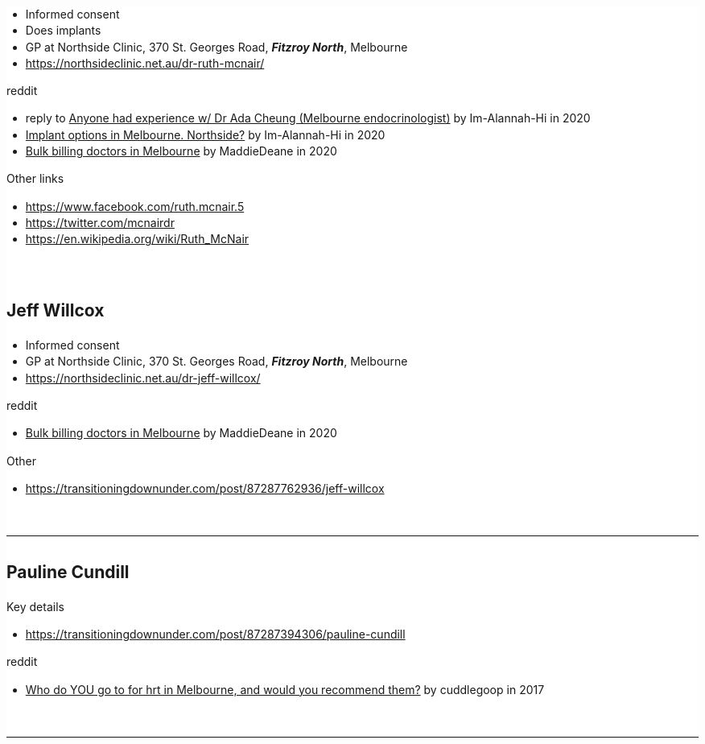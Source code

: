 * Informed consent
* Does implants
* GP at Northside Clinic, 370 St. Georges Road, ***Fitzroy North***, Melbourne
* https://northsideclinic.net.au/dr-ruth-mcnair/

reddit

* reply to [Anyone had experience w/ Dr Ada Cheung (Melbourne endocrinologist)](https://www.reddit.com/r/transgenderau/comments/j5i5pa/anyone_had_experience_w_dr_ada_cheung_melbourne/g7s8knl/) by Im-Alannah-Hi in 2020
* [Implant options in Melbourne. Northside?](https://www.reddit.com/r/transgenderau/comments/ez05u1/implant_options_in_melbourne_northside/) by Im-Alannah-Hi in 2020
* [Bulk billing doctors in Melbourne](https://www.reddit.com/r/transgenderau/comments/ey5w77/bulk_billing_doctors_in_melbourne/) by MaddieDeane in 2020

Other links

* https://www.facebook.com/ruth.mcnair.5
* https://twitter.com/mcnairdr
* https://en.wikipedia.org/wiki/Ruth_McNair

<br />

## Jeff Willcox

* Informed consent
* GP at Northside Clinic, 370 St. Georges Road, ***Fitzroy North***, Melbourne
* https://northsideclinic.net.au/dr-jeff-willcox/

reddit

* [Bulk billing doctors in Melbourne](https://www.reddit.com/r/transgenderau/comments/ey5w77/bulk_billing_doctors_in_melbourne/) by MaddieDeane in 2020

Other

* https://transitioningdownunder.com/post/87287762936/jeff-willcox

<br />

---

## Pauline Cundill

Key details

* https://transitioningdownunder.com/post/87287394306/pauline-cundill

reddit

* [Who do YOU go to for hrt in Melbourne, and would you recommend them?](https://www.reddit.com/r/transgenderau/comments/52t175/who_do_you_go_to_for_hrt_in_melbourne_and_would/) by cuddlegoop in 2017
 

<br />

---
